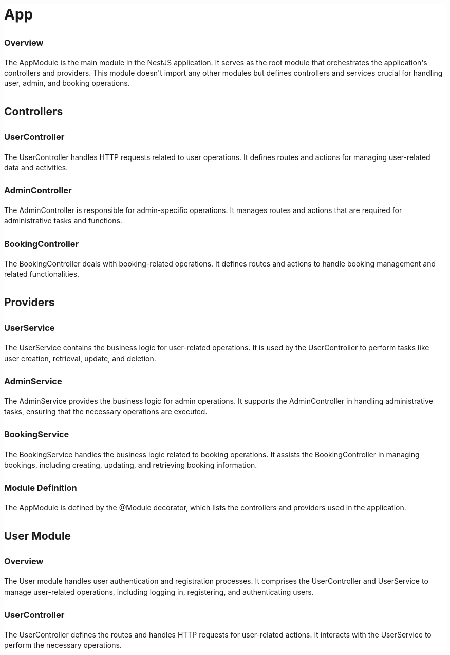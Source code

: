 # App

### Overview
The AppModule is the main module in the NestJS application. It serves as the root module that orchestrates the application's controllers and providers. This module doesn't import any other modules but defines controllers and services crucial for handling user, admin, and booking operations.

## Controllers
### UserController
The UserController handles HTTP requests related to user operations. It defines routes and actions for managing user-related data and activities.

### AdminController
The AdminController is responsible for admin-specific operations. It manages routes and actions that are required for administrative tasks and functions.

### BookingController
The BookingController deals with booking-related operations. It defines routes and actions to handle booking management and related functionalities.

## Providers
### UserService
The UserService contains the business logic for user-related operations. It is used by the UserController to perform tasks like user creation, retrieval, update, and deletion.

### AdminService
The AdminService provides the business logic for admin operations. It supports the AdminController in handling administrative tasks, ensuring that the necessary operations are executed.

### BookingService
The BookingService handles the business logic related to booking operations. It assists the BookingController in managing bookings, including creating, updating, and retrieving booking information.

### Module Definition
The AppModule is defined by the @Module decorator, which lists the controllers and providers used in the application.


## User Module 
### Overview
The User module handles user authentication and registration processes. It comprises the UserController and UserService to manage user-related operations, including logging in, registering, and authenticating users.

### UserController
The UserController defines the routes and handles HTTP requests for user-related actions. It interacts with the UserService to perform the necessary operations.
